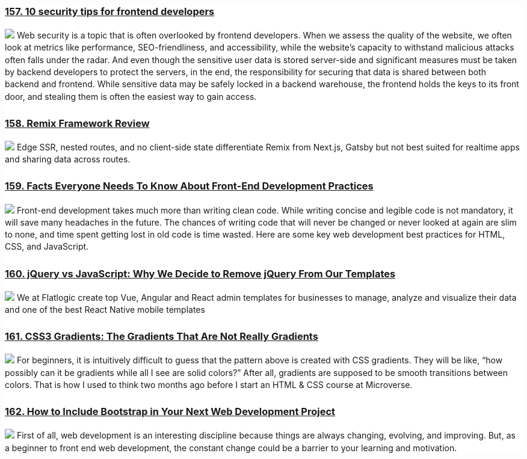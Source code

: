 ### [157. 10 security tips for frontend developers](https://hackernoon.com/10-security-tips-for-frontend-developers-oi4624ld)
![](https://cdn.hackernoon.com/drafts/qb5732ov.png)
Web security is a topic that is often overlooked by frontend developers. When we assess the quality of the website, we often look at metrics like performance, SEO-friendliness, and accessibility, while the website’s capacity to withstand malicious attacks often falls under the radar. And even though the sensitive user data is stored server-side and significant measures must be taken by backend developers to protect the servers, in the end, the responsibility for securing that data is shared between both backend and frontend. While sensitive data may be safely locked in a backend warehouse, the frontend holds the keys to its front door, and stealing them is often the easiest way to gain access.

### [158. Remix Framework Review](https://hackernoon.com/remix-framework-review)
![](https://cdn.hackernoon.com/images/HMfDlkGVkoMk0WzhOX2zil9gTLj1-ta93zk2.jpeg)
Edge SSR, nested routes, and no client-side state differentiate Remix from Next.js, Gatsby but not best suited for realtime apps and sharing data across routes.

### [159. Facts Everyone Needs To Know About Front-End Development Practices](https://hackernoon.com/facts-everyone-needs-to-know-about-front-end-development-practices-88o3wfq)
![](https://firebasestorage.googleapis.com/v0/b/hackernoon-app.appspot.com/o/images%2FBnMb3F4vjTb8PuRduWJNBwABhlb2-k4443ueg.jpeg?alt=media&token=5d34a2fd-b77c-405d-ba14-e7f7f50aeda4)
Front-end development takes much more than writing clean code. While writing concise and legible code is not mandatory, it will save many headaches in the future. The chances of writing code that will never be changed or never looked at again are slim to none, and time spent getting lost in old code is time wasted. Here are some key web development best practices for HTML, CSS, and JavaScript.

### [160. jQuery vs JavaScript: Why We Decide to Remove jQuery From Our Templates](https://hackernoon.com/jquery-vs-javascript-why-we-removed-jquery-from-our-templates-drs3nmm)
![](https://cdn.hackernoon.com/drafts/id2p3ngp.png)
We at Flatlogic create top Vue, Angular and React admin templates for businesses to manage, analyze and visualize their data and one of the best React Native mobile templates  

### [161. CSS3 Gradients: The Gradients That Are Not Really Gradients](https://hackernoon.com/css3-gradients-the-gradients-that-are-not-really-gradients-or1j3u72)
![](https://firebasestorage.googleapis.com/v0/b/hackernoon-app.appspot.com/o/images%2F3nhao37bBEfHA9RTQ0WNVWfXPD02-w7e3uyu.gif?alt=media&token=c7caeb1e-5ea7-4874-a237-2793984575db)
For beginners, it is intuitively difficult to guess that the pattern above is created with CSS gradients. They will be like, “how possibly can it be gradients while all I see are solid colors?” After all, gradients are supposed to be smooth transitions between colors. That is how I used to think two months ago before I start an HTML & CSS course at Microverse. 

### [162. How to Include Bootstrap in Your Next Web Development Project](https://hackernoon.com/how-to-include-bootstrap-in-your-next-web-development-project-gx3g3y74)
![](https://images.unsplash.com/photo-1555952494-efd681c7e3f9?ixlib=rb-1.2.1&q=80&fm=jpg&crop=entropy&cs=tinysrgb&w=1080&fit=max&ixid=eyJhcHBfaWQiOjEwMDk2Mn0)
First of all, web development is an interesting discipline because things are always changing, evolving, and improving. But, as a beginner to front end web development, the constant change could be a barrier to your learning and motivation. 
